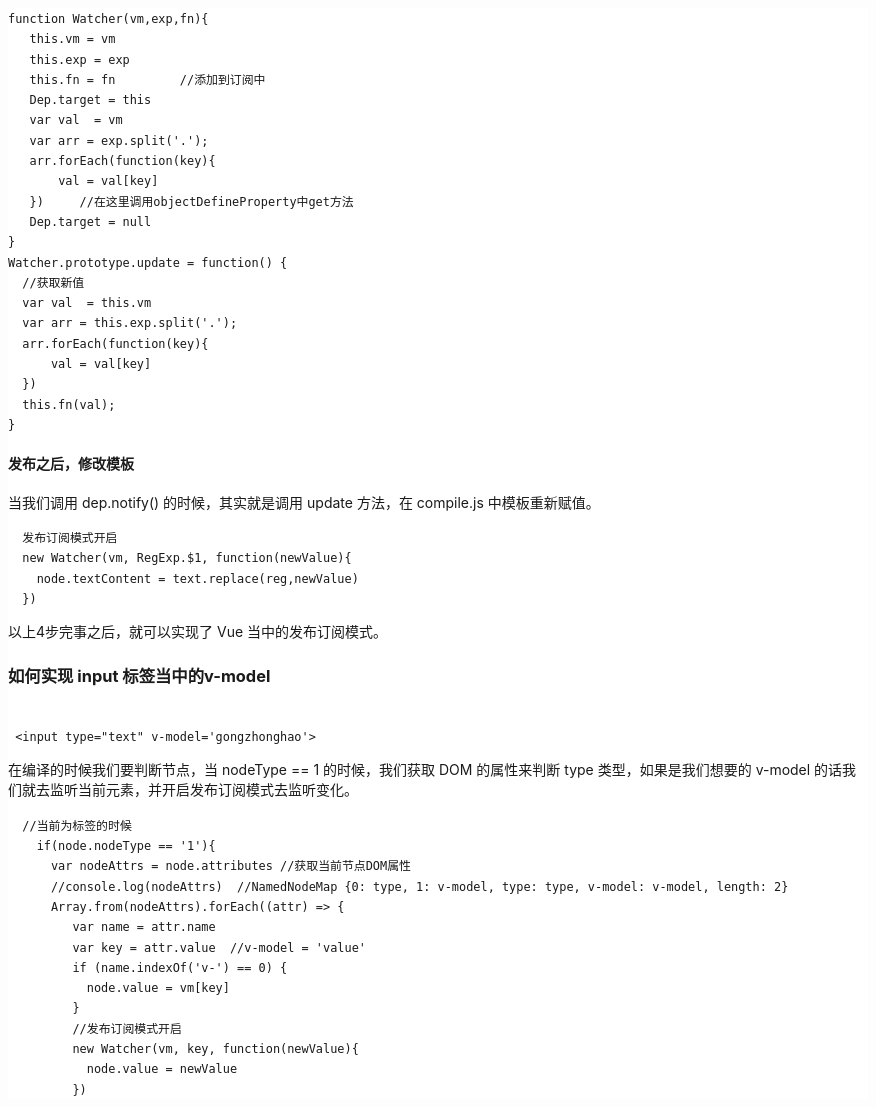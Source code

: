 ```
function Watcher(vm,exp,fn){
   this.vm = vm
   this.exp = exp
   this.fn = fn         //添加到订阅中
   Dep.target = this
   var val  = vm
   var arr = exp.split('.');
   arr.forEach(function(key){
       val = val[key]
   })     //在这里调用objectDefineProperty中get方法
   Dep.target = null
}
Watcher.prototype.update = function() {
  //获取新值
  var val  = this.vm
  var arr = this.exp.split('.');
  arr.forEach(function(key){
      val = val[key]
  })
  this.fn(val);
}

```

#### 发布之后，修改模板

当我们调用 dep.notify() 的时候，其实就是调用 update 方法，在 compile.js 中模板重新赋值。


```
  发布订阅模式开启
  new Watcher(vm, RegExp.$1, function(newValue){
    node.textContent = text.replace(reg,newValue)
  })

```

以上4步完事之后，就可以实现了 Vue 当中的发布订阅模式。

### 如何实现 input 标签当中的v-model 


```

 <input type="text" v-model='gongzhonghao'>

```

在编译的时候我们要判断节点，当 nodeType == 1 的时候，我们获取 DOM 的属性来判断 type 类型，如果是我们想要的 v-model 的话我们就去监听当前元素，并开启发布订阅模式去监听变化。

```
  //当前为标签的时候
    if(node.nodeType == '1'){
      var nodeAttrs = node.attributes //获取当前节点DOM属性
      //console.log(nodeAttrs)  //NamedNodeMap {0: type, 1: v-model, type: type, v-model: v-model, length: 2}
      Array.from(nodeAttrs).forEach((attr) => {
         var name = attr.name
         var key = attr.value  //v-model = 'value'
         if (name.indexOf('v-') == 0) {
           node.value = vm[key]
         }
         //发布订阅模式开启
         new Watcher(vm, key, function(newValue){
           node.value = newValue
         })
```